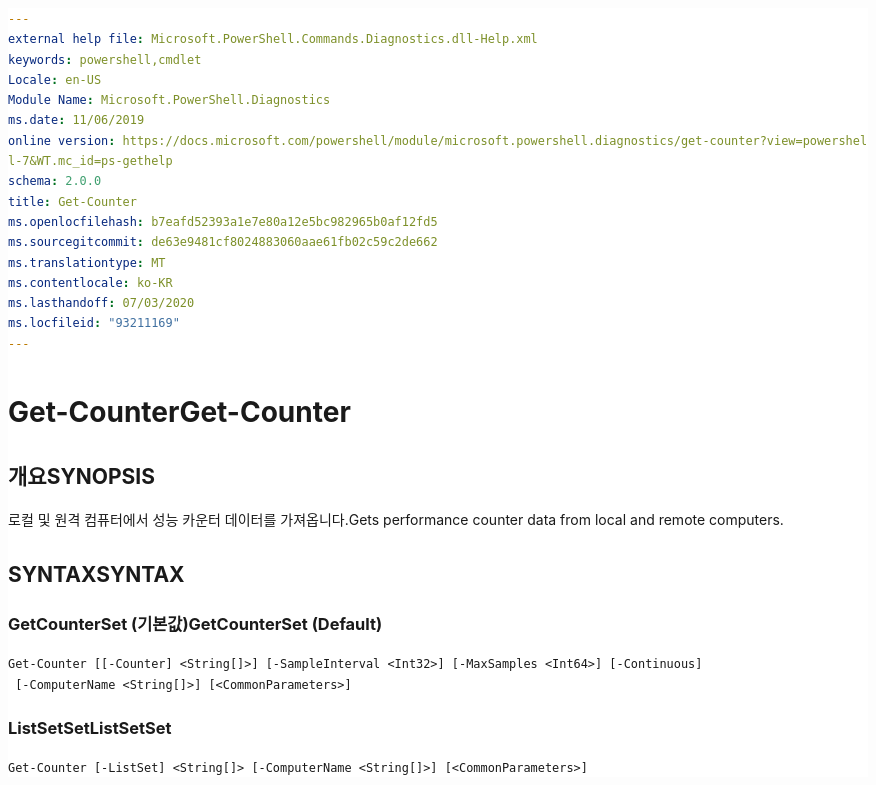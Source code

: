 ```yaml
---
external help file: Microsoft.PowerShell.Commands.Diagnostics.dll-Help.xml
keywords: powershell,cmdlet
Locale: en-US
Module Name: Microsoft.PowerShell.Diagnostics
ms.date: 11/06/2019
online version: https://docs.microsoft.com/powershell/module/microsoft.powershell.diagnostics/get-counter?view=powershell-7&WT.mc_id=ps-gethelp
schema: 2.0.0
title: Get-Counter
ms.openlocfilehash: b7eafd52393a1e7e80a12e5bc982965b0af12fd5
ms.sourcegitcommit: de63e9481cf8024883060aae61fb02c59c2de662
ms.translationtype: MT
ms.contentlocale: ko-KR
ms.lasthandoff: 07/03/2020
ms.locfileid: "93211169"
---
```

# <span data-ttu-id="1e522-103">Get-Counter</span><span class="sxs-lookup"><span data-stu-id="1e522-103">Get-Counter</span></span>

## <span data-ttu-id="1e522-104">개요</span><span class="sxs-lookup"><span data-stu-id="1e522-104">SYNOPSIS</span></span>
<span data-ttu-id="1e522-105">로컬 및 원격 컴퓨터에서 성능 카운터 데이터를 가져옵니다.</span><span class="sxs-lookup"><span data-stu-id="1e522-105">Gets performance counter data from local and remote computers.</span></span>

## <span data-ttu-id="1e522-106">SYNTAX</span><span class="sxs-lookup"><span data-stu-id="1e522-106">SYNTAX</span></span>

### <span data-ttu-id="1e522-107">GetCounterSet (기본값)</span><span class="sxs-lookup"><span data-stu-id="1e522-107">GetCounterSet (Default)</span></span>

```
Get-Counter [[-Counter] <String[]>] [-SampleInterval <Int32>] [-MaxSamples <Int64>] [-Continuous]
 [-ComputerName <String[]>] [<CommonParameters>]
```

### <span data-ttu-id="1e522-108">ListSetSet</span><span class="sxs-lookup"><span data-stu-id="1e522-108">ListSetSet</span></span>

```
Get-Counter [-ListSet] <String[]> [-ComputerName <String[]>] [<CommonParameters>]
```
